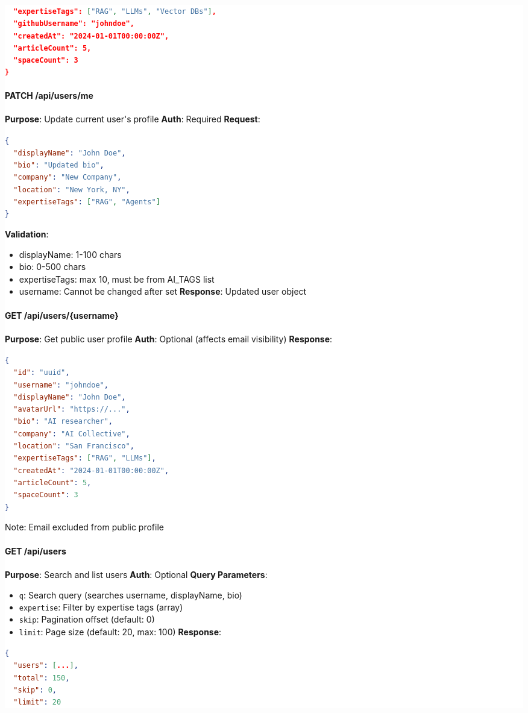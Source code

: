 ```json
  "expertiseTags": ["RAG", "LLMs", "Vector DBs"],
  "githubUsername": "johndoe",
  "createdAt": "2024-01-01T00:00:00Z",
  "articleCount": 5,
  "spaceCount": 3
}
```

#### PATCH /api/users/me
**Purpose**: Update current user's profile
**Auth**: Required
**Request**:
```json
{
  "displayName": "John Doe",
  "bio": "Updated bio",
  "company": "New Company",
  "location": "New York, NY",
  "expertiseTags": ["RAG", "Agents"]
}
```
**Validation**:
- displayName: 1-100 chars
- bio: 0-500 chars
- expertiseTags: max 10, must be from AI_TAGS list
- username: Cannot be changed after set
**Response**: Updated user object

#### GET /api/users/{username}
**Purpose**: Get public user profile
**Auth**: Optional (affects email visibility)
**Response**:
```json
{
  "id": "uuid",
  "username": "johndoe",
  "displayName": "John Doe",
  "avatarUrl": "https://...",
  "bio": "AI researcher",
  "company": "AI Collective",
  "location": "San Francisco",
  "expertiseTags": ["RAG", "LLMs"],
  "createdAt": "2024-01-01T00:00:00Z",
  "articleCount": 5,
  "spaceCount": 3
}
```
Note: Email excluded from public profile

#### GET /api/users
**Purpose**: Search and list users
**Auth**: Optional
**Query Parameters**:
- `q`: Search query (searches username, displayName, bio)
- `expertise`: Filter by expertise tags (array)
- `skip`: Pagination offset (default: 0)
- `limit`: Page size (default: 20, max: 100)
**Response**:
```json
{
  "users": [...],
  "total": 150,
  "skip": 0,
  "limit": 20
```